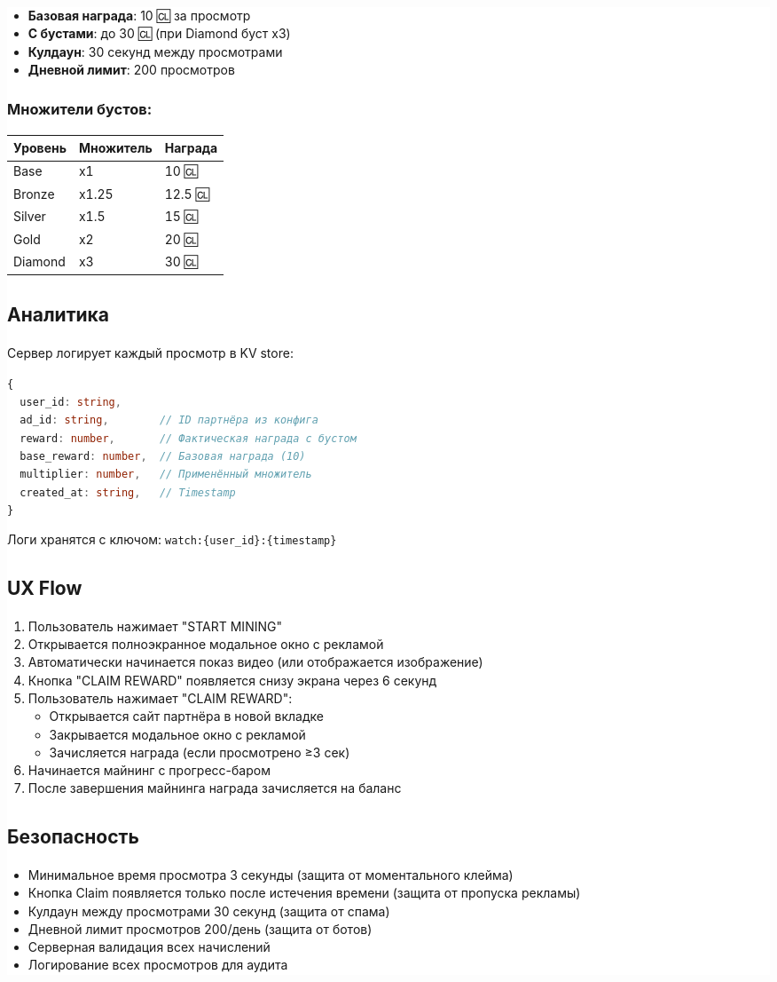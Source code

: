- **Базовая награда**: 10 🆑 за просмотр
- **С бустами**: до 30 🆑 (при Diamond буст x3)
- **Кулдаун**: 30 секунд между просмотрами
- **Дневной лимит**: 200 просмотров

### Множители бустов:

| Уровень | Множитель | Награда |
|---------|-----------|---------|
| Base    | x1        | 10 🆑   |
| Bronze  | x1.25     | 12.5 🆑 |
| Silver  | x1.5      | 15 🆑   |
| Gold    | x2        | 20 🆑   |
| Diamond | x3        | 30 🆑   |

## Аналитика

Сервер логирует каждый просмотр в KV store:

```typescript
{
  user_id: string,
  ad_id: string,        // ID партнёра из конфига
  reward: number,       // Фактическая награда с бустом
  base_reward: number,  // Базовая награда (10)
  multiplier: number,   // Применённый множитель
  created_at: string,   // Timestamp
}
```

Логи хранятся с ключом: `watch:{user_id}:{timestamp}`

## UX Flow

1. Пользователь нажимает "START MINING"
2. Открывается полноэкранное модальное окно с рекламой
3. Автоматически начинается показ видео (или отображается изображение)
4. Кнопка "CLAIM REWARD" появляется снизу экрана через 6 секунд
5. Пользователь нажимает "CLAIM REWARD":
   - Открывается сайт партнёра в новой вкладке
   - Закрывается модальное окно с рекламой
   - Зачисляется награда (если просмотрено ≥3 сек)
6. Начинается майнинг с прогресс-баром
7. После завершения майнинга награда зачисляется на баланс

## Безопасность

- Минимальное время просмотра 3 секунды (защита от моментального клейма)
- Кнопка Claim появляется только после истечения времени (защита от пропуска рекламы)
- Кулдаун между просмотрами 30 секунд (защита от спама)
- Дневной лимит просмотров 200/день (защита от ботов)
- Серверная валидация всех начислений
- Логирование всех просмотров для аудита
